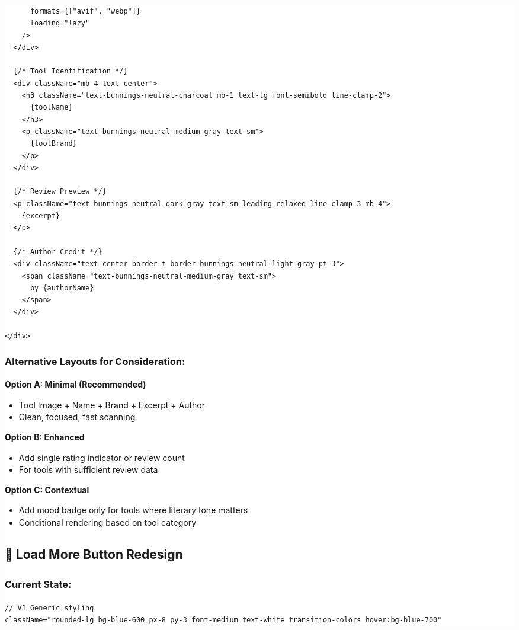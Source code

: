 ```astro
      formats={["avif", "webp"]}
      loading="lazy"
    />
  </div>
  
  {/* Tool Identification */}
  <div className="mb-4 text-center">
    <h3 className="text-bunnings-neutral-charcoal mb-1 text-lg font-semibold line-clamp-2">
      {toolName}
    </h3>
    <p className="text-bunnings-neutral-medium-gray text-sm">
      {toolBrand}
    </p>
  </div>
  
  {/* Review Preview */}
  <p className="text-bunnings-neutral-dark-gray text-sm leading-relaxed line-clamp-3 mb-4">
    {excerpt}
  </p>
  
  {/* Author Credit */}
  <div className="text-center border-t border-bunnings-neutral-light-gray pt-3">
    <span className="text-bunnings-neutral-medium-gray text-sm">
      by {authorName}
    </span>
  </div>
  
</div>
```

### **Alternative Layouts for Consideration:**

**Option A: Minimal (Recommended)**
- Tool Image + Name + Brand + Excerpt + Author
- Clean, focused, fast scanning

**Option B: Enhanced** 
- Add single rating indicator or review count
- For tools with sufficient review data

**Option C: Contextual**
- Add mood badge only for tools where literary tone matters
- Conditional rendering based on tool category

## **🔘 Load More Button Redesign**

### **Current State:**
```tsx
// V1 Generic styling
className="rounded-lg bg-blue-600 px-8 py-3 font-medium text-white transition-colors hover:bg-blue-700"
```
